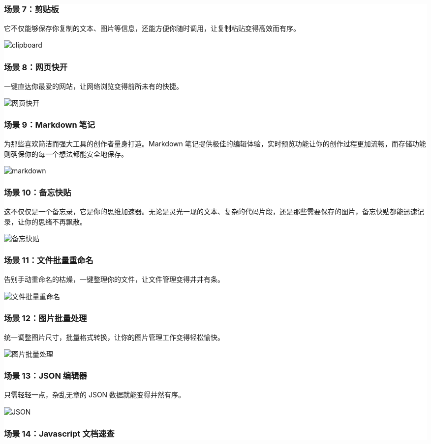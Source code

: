 ### 场景 7：剪贴板[](https://www.u.tools/docs/guide/about-uTools.html#场景-7-剪贴板)

它不仅能够保存你复制的文本、图片等信息，还能方便你随时调用，让复制粘贴变得高效而有序。

![clipboard](https://res.u-tools.cn/docs/plugin-clipboard-00.png)

### 场景 8：网页快开[](https://www.u.tools/docs/guide/about-uTools.html#场景-8-网页快开)

一键直达你最爱的网站，让网络浏览变得前所未有的快捷。

![网页快开](https://res.u-tools.cn/docs/plugin-open-web-06.png)

### 场景 9：Markdown 笔记[](https://www.u.tools/docs/guide/about-uTools.html#场景-9-markdown-笔记)

为那些喜欢简洁而强大工具的创作者量身打造。Markdown 笔记提供极佳的编辑体验，实时预览功能让你的创作过程更加流畅，而存储功能则确保你的每一个想法都能安全地保存。

![markdown](https://res.u-tools.cn/docs/plugin-markdown-00.png)

### 场景 10：备忘快贴[](https://www.u.tools/docs/guide/about-uTools.html#场景-10-备忘快贴)

这不仅仅是一个备忘录，它是你的思维加速器。无论是灵光一现的文本、复杂的代码片段，还是那些需要保存的图片，备忘快贴都能迅速记录，让你的思绪不再飘散。

![备忘快贴](https://res.u-tools.cn/docs/plugin-memo-14.png)

### 场景 11：文件批量重命名[](https://www.u.tools/docs/guide/about-uTools.html#场景-11-文件批量重命名)

告别手动重命名的枯燥，一键整理你的文件，让文件管理变得井井有条。

![文件批量重命名](https://res.u-tools.cn/docs/about-uTools-05.png)

### 场景 12：图片批量处理[](https://www.u.tools/docs/guide/about-uTools.html#场景-12-图片批量处理)

统一调整图片尺寸，批量格式转换，让你的图片管理工作变得轻松愉快。

![图片批量处理](https://res.u-tools.cn/docs/about-uTools-06.png)

### 场景 13：JSON 编辑器[](https://www.u.tools/docs/guide/about-uTools.html#场景-13-json-编辑器)

只需轻轻一点，杂乱无章的 JSON 数据就能变得井然有序。

![JSON](https://res.u-tools.cn/docs/about-uTools-07.png)

### 场景 14：Javascript 文档速查[](https://www.u.tools/docs/guide/about-uTools.html#场景-14-javascript-文档速查)
